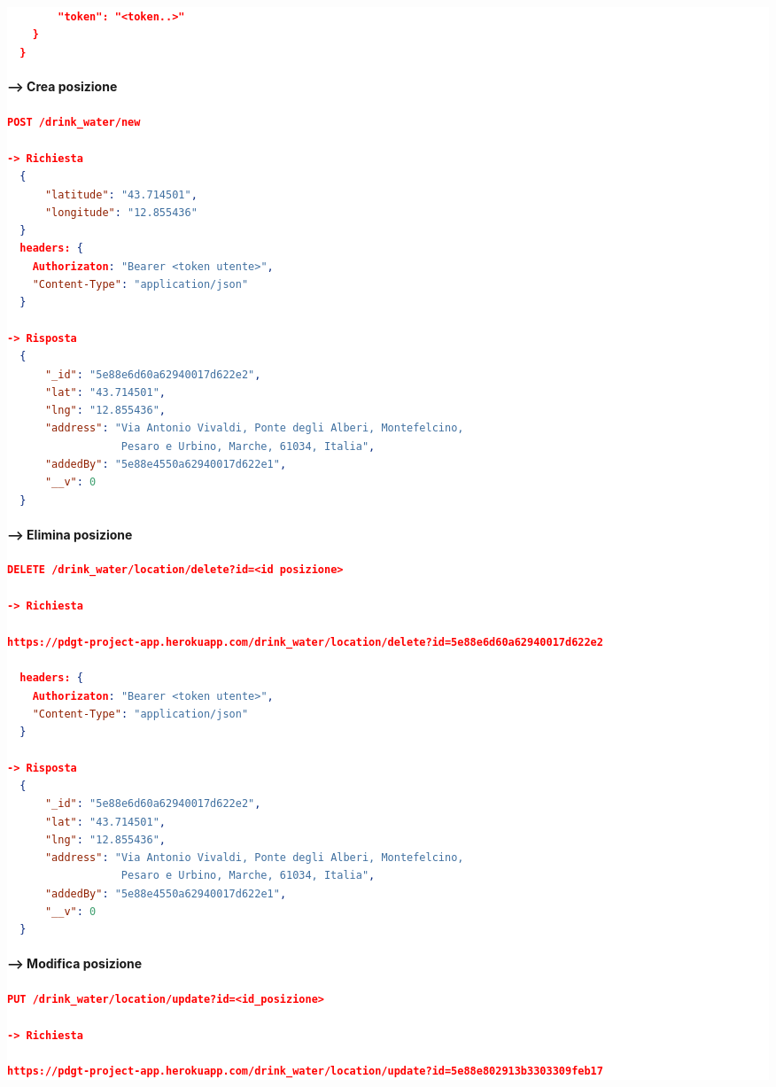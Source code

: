 ```json
        "token": "<token..>"
    }
  }
```

#### --> Crea posizione
```json
POST /drink_water/new

-> Richiesta
  {
      "latitude": "43.714501",
      "longitude": "12.855436"
  }
  headers: {
    Authorizaton: "Bearer <token utente>",
    "Content-Type": "application/json"
  }

-> Risposta
  {
      "_id": "5e88e6d60a62940017d622e2",
      "lat": "43.714501",
      "lng": "12.855436",
      "address": "Via Antonio Vivaldi, Ponte degli Alberi, Montefelcino, 
                  Pesaro e Urbino, Marche, 61034, Italia",
      "addedBy": "5e88e4550a62940017d622e1",
      "__v": 0
  }

```
#### --> Elimina posizione
```json
DELETE /drink_water/location/delete?id=<id posizione>

-> Richiesta

https://pdgt-project-app.herokuapp.com/drink_water/location/delete?id=5e88e6d60a62940017d622e2

  headers: {
    Authorizaton: "Bearer <token utente>",
    "Content-Type": "application/json"
  }

-> Risposta
  {
      "_id": "5e88e6d60a62940017d622e2",
      "lat": "43.714501",
      "lng": "12.855436",
      "address": "Via Antonio Vivaldi, Ponte degli Alberi, Montefelcino, 
                  Pesaro e Urbino, Marche, 61034, Italia",
      "addedBy": "5e88e4550a62940017d622e1",
      "__v": 0
  }

```
#### --> Modifica posizione
```json
PUT /drink_water/location/update?id=<id_posizione>

-> Richiesta

https://pdgt-project-app.herokuapp.com/drink_water/location/update?id=5e88e802913b3303309feb17
```